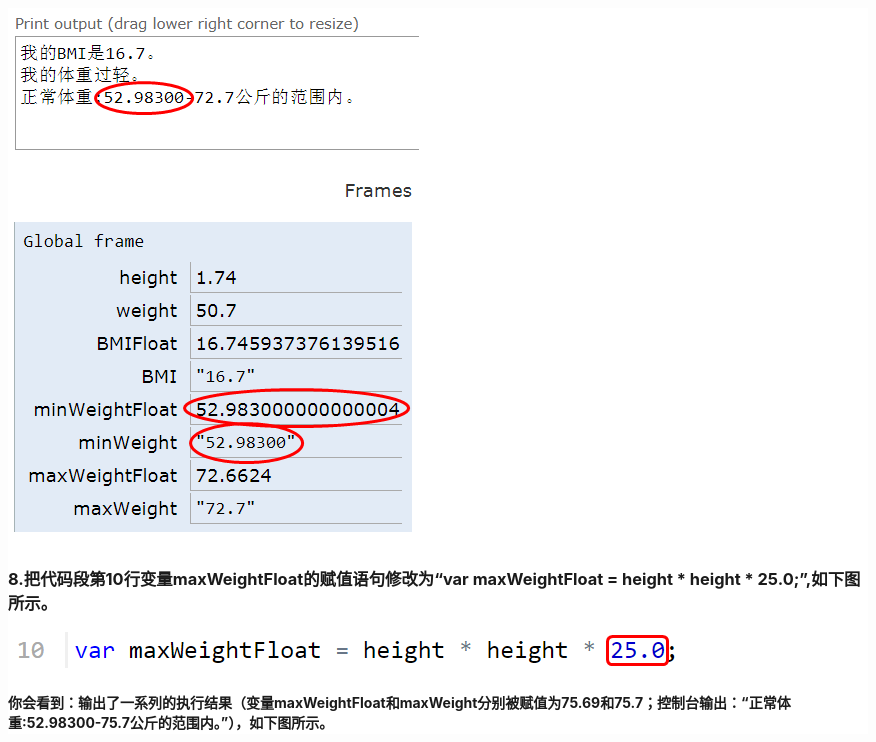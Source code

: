 ![](/images/快速掌握编程的基础知识/条件表达式/png/7b.png)

### 8.把代码段第10行变量maxWeightFloat的赋值语句修改为“var maxWeightFloat = height * height * 25.0;”,如下图所示。

![](/images/快速掌握编程的基础知识/条件表达式/png/8a.png)

#### 你会看到：输出了一系列的执行结果（变量maxWeightFloat和maxWeight分别被赋值为75.69和75.7；控制台输出：“正常体重:52.98300-75.7公斤的范围内。”），如下图所示。
